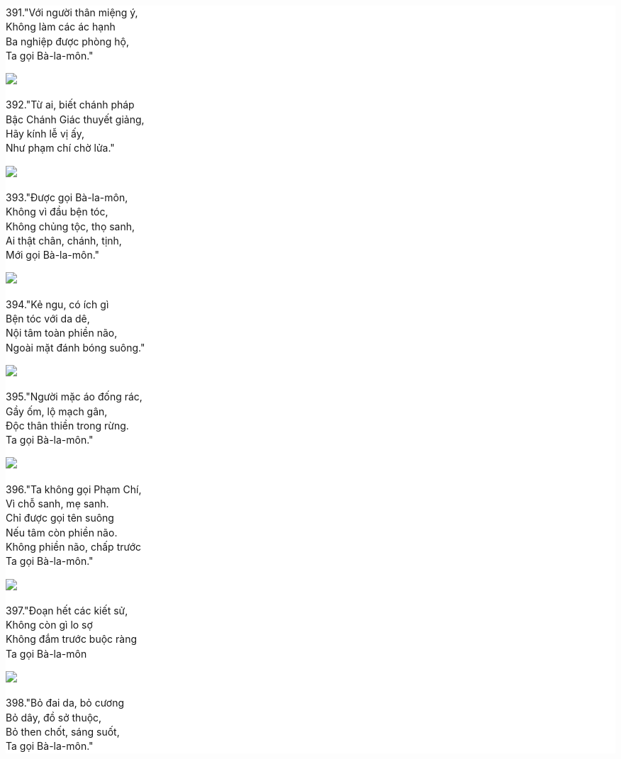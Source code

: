 391."Với người thân miệng ý,  
Không làm các ác hạnh  
Ba nghiệp được phòng hộ,  
Ta gọi Bà-la-môn."

![](https://placehold.co/600x400/FFA500/FFF)

392."Từ ai, biết chánh pháp  
Bậc Chánh Giác thuyết giảng,  
Hãy kính lễ vị ấy,  
Như phạm chí chờ lửa."

![](https://placehold.co/600x400/FFA500/FFF)

393."Ðược gọi Bà-la-môn,  
Không vì đầu bện tóc,  
Không chủng tộc, thọ sanh,  
Ai thật chân, chánh, tịnh,  
Mới gọi Bà-la-môn."

![](https://placehold.co/600x400/FFA500/FFF)

394."Kẻ ngu, có ích gì  
Bện tóc với da dê,  
Nội tâm toàn phiền não,  
Ngoài mặt đánh bóng suông."

![](https://placehold.co/600x400/FFA500/FFF)

395."Người mặc áo đống rác,  
Gầy ốm, lộ mạch gân,  
Ðộc thân thiền trong rừng.  
Ta gọi Bà-la-môn."

![](https://placehold.co/600x400/FFA500/FFF)

396."Ta không gọi Phạm Chí,  
Vì chỗ sanh, mẹ sanh.  
Chỉ được gọi tên suông  
Nếu tâm còn phiền não.  
Không phiền não, chấp trước  
Ta gọi Bà-la-môn."

![](https://placehold.co/600x400/FFA500/FFF)

397."Ðoạn hết các kiết sử,  
Không còn gì lo sợ  
Không đắm trước buộc ràng  
Ta gọi Bà-la-môn

![](https://placehold.co/600x400/FFA500/FFF)

398."Bỏ đai da, bỏ cương  
Bỏ dây, đồ sở thuộc,  
Bỏ then chốt, sáng suốt,  
Ta gọi Bà-la-môn."
